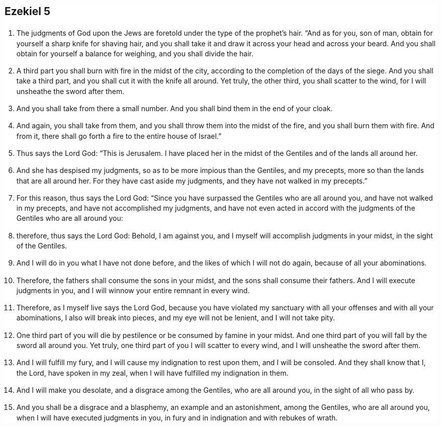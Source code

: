 ## Ezekiel 5

1. The judgments of God upon the Jews are foretold under the type of the prophet’s hair.  “And as for you, son of man, obtain for yourself a sharp knife for shaving hair, and you shall take it and draw it across your head and across your beard. And you shall obtain for yourself a balance for weighing, and you shall divide the hair.

2. A third part you shall burn with fire in the midst of the city, according to the completion of the days of the siege. And you shall take a third part, and you shall cut it with the knife all around. Yet truly, the other third, you shall scatter to the wind, for I will unsheathe the sword after them.

3. And you shall take from there a small number. And you shall bind them in the end of your cloak.

4. And again, you shall take from them, and you shall throw them into the midst of the fire, and you shall burn them with fire. And from it, there shall go forth a fire to the entire house of Israel.” 

5. Thus says the Lord God: “This is Jerusalem. I have placed her in the midst of the Gentiles and of the lands all around her.

6. And she has despised my judgments, so as to be more impious than the Gentiles, and my precepts, more so than the lands that are all around her. For they have cast aside my judgments, and they have not walked in my precepts.”

7. For this reason, thus says the Lord God: “Since you have surpassed the Gentiles who are all around you, and have not walked in my precepts, and have not accomplished my judgments, and have not even acted in accord with the judgments of the Gentiles who are all around you:

8. therefore, thus says the Lord God: Behold, I am against you, and I myself will accomplish judgments in your midst, in the sight of the Gentiles.

9. And I will do in you what I have not done before, and the likes of which I will not do again, because of all your abominations.

10. Therefore, the fathers shall consume the sons in your midst, and the sons shall consume their fathers. And I will execute judgments in you, and I will winnow your entire remnant in every wind.

11. Therefore, as I myself live says the Lord God, because you have violated my sanctuary with all your offenses and with all your abominations, I also will break into pieces, and my eye will not be lenient, and I will not take pity. 

12. One third part of you will die by pestilence or be consumed by famine in your midst. And one third part of you will fall by the sword all around you. Yet truly, one third part of you I will scatter to every wind, and I will unsheathe the sword after them.

13. And I will fulfill my fury, and I will cause my indignation to rest upon them, and I will be consoled. And they shall know that I, the Lord, have spoken in my zeal, when I will have fulfilled my indignation in them.

14. And I will make you desolate, and a disgrace among the Gentiles, who are all around you, in the sight of all who pass by.

15. And you shall be a disgrace and a blasphemy, an example and an astonishment, among the Gentiles, who are all around you, when I will have executed judgments in you, in fury and in indignation and with rebukes of wrath.
